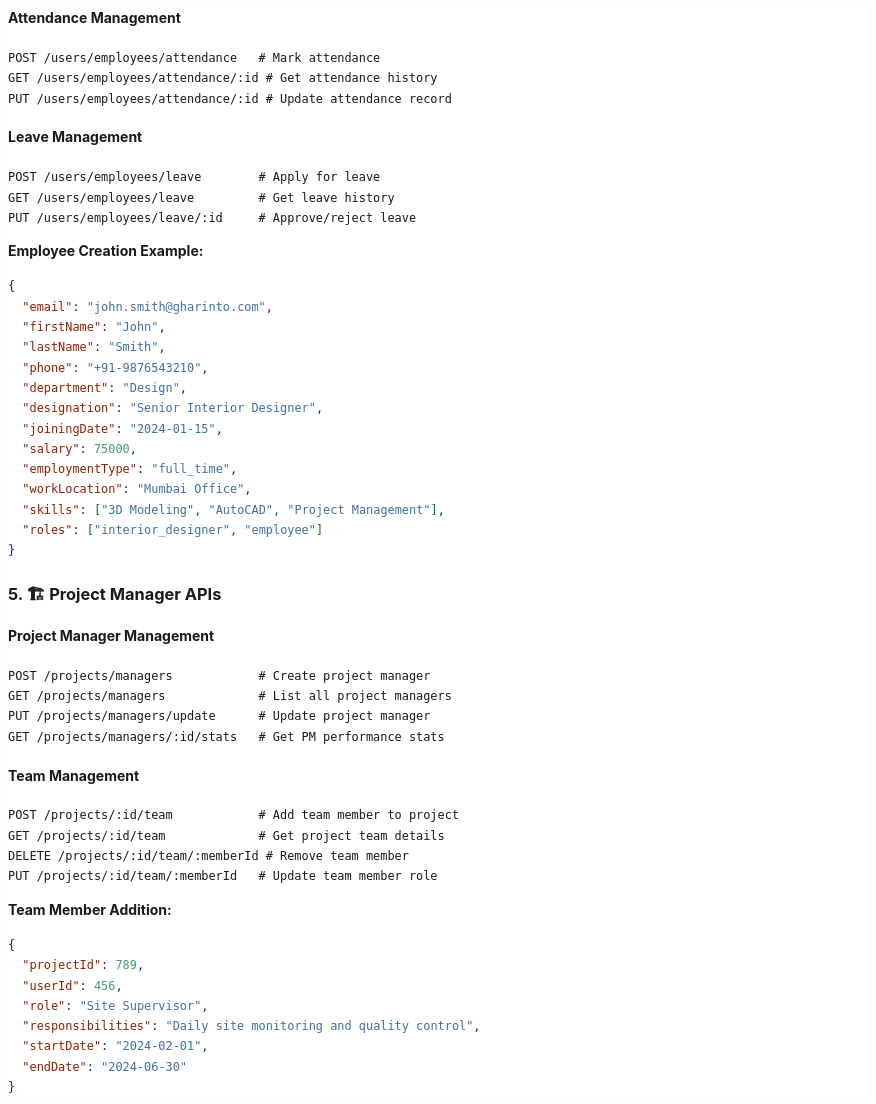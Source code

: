 #### Attendance Management
```
POST /users/employees/attendance   # Mark attendance
GET /users/employees/attendance/:id # Get attendance history
PUT /users/employees/attendance/:id # Update attendance record
```

#### Leave Management
```
POST /users/employees/leave        # Apply for leave
GET /users/employees/leave         # Get leave history
PUT /users/employees/leave/:id     # Approve/reject leave
```

**Employee Creation Example:**
```json
{
  "email": "john.smith@gharinto.com",
  "firstName": "John",
  "lastName": "Smith",
  "phone": "+91-9876543210",
  "department": "Design",
  "designation": "Senior Interior Designer",
  "joiningDate": "2024-01-15",
  "salary": 75000,
  "employmentType": "full_time",
  "workLocation": "Mumbai Office",
  "skills": ["3D Modeling", "AutoCAD", "Project Management"],
  "roles": ["interior_designer", "employee"]
}
```

### 5. 🏗️ Project Manager APIs

#### Project Manager Management
```
POST /projects/managers            # Create project manager
GET /projects/managers             # List all project managers
PUT /projects/managers/update      # Update project manager
GET /projects/managers/:id/stats   # Get PM performance stats
```

#### Team Management
```
POST /projects/:id/team            # Add team member to project
GET /projects/:id/team             # Get project team details
DELETE /projects/:id/team/:memberId # Remove team member
PUT /projects/:id/team/:memberId   # Update team member role
```

**Team Member Addition:**
```json
{
  "projectId": 789,
  "userId": 456,
  "role": "Site Supervisor",
  "responsibilities": "Daily site monitoring and quality control",
  "startDate": "2024-02-01",
  "endDate": "2024-06-30"
}
```
